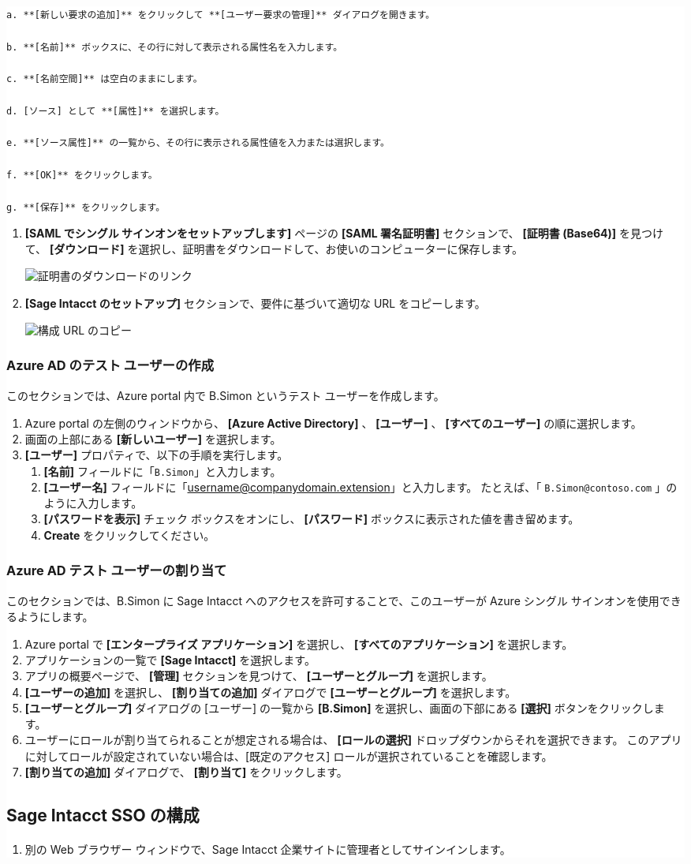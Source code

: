     a. **[新しい要求の追加]** をクリックして **[ユーザー要求の管理]** ダイアログを開きます。

    b. **[名前]** ボックスに、その行に対して表示される属性名を入力します。

    c. **[名前空間]** は空白のままにします。

    d. [ソース] として **[属性]** を選択します。

    e. **[ソース属性]** の一覧から、その行に表示される属性値を入力または選択します。

    f. **[OK]** をクリックします。

    g. **[保存]** をクリックします。

1. **[SAML でシングル サインオンをセットアップします]** ページの **[SAML 署名証明書]** セクションで、 **[証明書 (Base64)]** を見つけて、 **[ダウンロード]** を選択し、証明書をダウンロードして、お使いのコンピューターに保存します。

    ![証明書のダウンロードのリンク](common/certificatebase64.png)

1. **[Sage Intacct のセットアップ]** セクションで、要件に基づいて適切な URL をコピーします。

    ![構成 URL のコピー](common/copy-configuration-urls.png)

### <a name="create-an-azure-ad-test-user"></a>Azure AD のテスト ユーザーの作成

このセクションでは、Azure portal 内で B.Simon というテスト ユーザーを作成します。

1. Azure portal の左側のウィンドウから、 **[Azure Active Directory]** 、 **[ユーザー]** 、 **[すべてのユーザー]** の順に選択します。
1. 画面の上部にある **[新しいユーザー]** を選択します。
1. **[ユーザー]** プロパティで、以下の手順を実行します。
   1. **[名前]** フィールドに「`B.Simon`」と入力します。  
   1. **[ユーザー名]** フィールドに「username@companydomain.extension」と入力します。 たとえば、「 `B.Simon@contoso.com` 」のように入力します。
   1. **[パスワードを表示]** チェック ボックスをオンにし、 **[パスワード]** ボックスに表示された値を書き留めます。
   1. **Create** をクリックしてください。

### <a name="assign-the-azure-ad-test-user"></a>Azure AD テスト ユーザーの割り当て

このセクションでは、B.Simon に Sage Intacct へのアクセスを許可することで、このユーザーが Azure シングル サインオンを使用できるようにします。

1. Azure portal で **[エンタープライズ アプリケーション]** を選択し、 **[すべてのアプリケーション]** を選択します。
1. アプリケーションの一覧で **[Sage Intacct]** を選択します。
1. アプリの概要ページで、 **[管理]** セクションを見つけて、 **[ユーザーとグループ]** を選択します。
1. **[ユーザーの追加]** を選択し、 **[割り当ての追加]** ダイアログで **[ユーザーとグループ]** を選択します。
1. **[ユーザーとグループ]** ダイアログの [ユーザー] の一覧から **[B.Simon]** を選択し、画面の下部にある **[選択]** ボタンをクリックします。
1. ユーザーにロールが割り当てられることが想定される場合は、 **[ロールの選択]** ドロップダウンからそれを選択できます。 このアプリに対してロールが設定されていない場合は、[既定のアクセス] ロールが選択されていることを確認します。
1. **[割り当ての追加]** ダイアログで、 **[割り当て]** をクリックします。

## <a name="configure-sage-intacct-sso"></a>Sage Intacct SSO の構成

1. 別の Web ブラウザー ウィンドウで、Sage Intacct 企業サイトに管理者としてサインインします。
